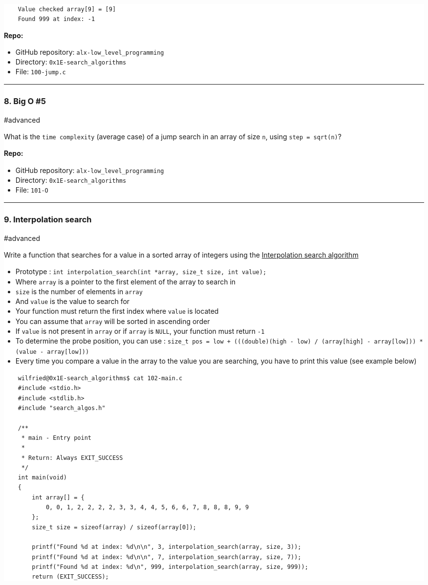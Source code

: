 ```
    Value checked array[9] = [9]
    Found 999 at index: -1
```    
    

**Repo:**

*   GitHub repository: `alx-low_level_programming`
*   Directory: `0x1E-search_algorithms`
*   File: `100-jump.c`

-----

### 8\. Big O #5

#advanced

What is the `time complexity` (average case) of a jump search in an array of size `n`, using `step = sqrt(n)`?

**Repo:**

*   GitHub repository: `alx-low_level_programming`
*   Directory: `0x1E-search_algorithms`
*   File: `101-O`

-----

### 9\. Interpolation search

#advanced

Write a function that searches for a value in a sorted array of integers using the [Interpolation search algorithm](https://en.wikipedia.org/wiki/Interpolation_search)

*   Prototype : `int interpolation_search(int *array, size_t size, int value);`
*   Where `array` is a pointer to the first element of the array to search in
*   `size` is the number of elements in `array`
*   And `value` is the value to search for
*   Your function must return the first index where `value` is located
*   You can assume that `array` will be sorted in ascending order
*   If `value` is not present in `array` or if `array` is `NULL`, your function must return `-1`
*   To determine the probe position, you can use : `size_t pos = low + (((double)(high - low) / (array[high] - array[low])) * (value - array[low]))`
*   Every time you compare a value in the array to the value you are searching, you have to print this value (see example below)
```
    wilfried@0x1E-search_algorithms$ cat 102-main.c 
    #include <stdio.h>
    #include <stdlib.h>
    #include "search_algos.h"
    
    /**
     * main - Entry point
     *
     * Return: Always EXIT_SUCCESS
     */
    int main(void)
    {
        int array[] = {
            0, 0, 1, 2, 2, 2, 2, 3, 3, 4, 4, 5, 6, 6, 7, 8, 8, 8, 9, 9
        };
        size_t size = sizeof(array) / sizeof(array[0]);
    
        printf("Found %d at index: %d\n\n", 3, interpolation_search(array, size, 3));
        printf("Found %d at index: %d\n\n", 7, interpolation_search(array, size, 7));
        printf("Found %d at index: %d\n", 999, interpolation_search(array, size, 999));
        return (EXIT_SUCCESS);
```